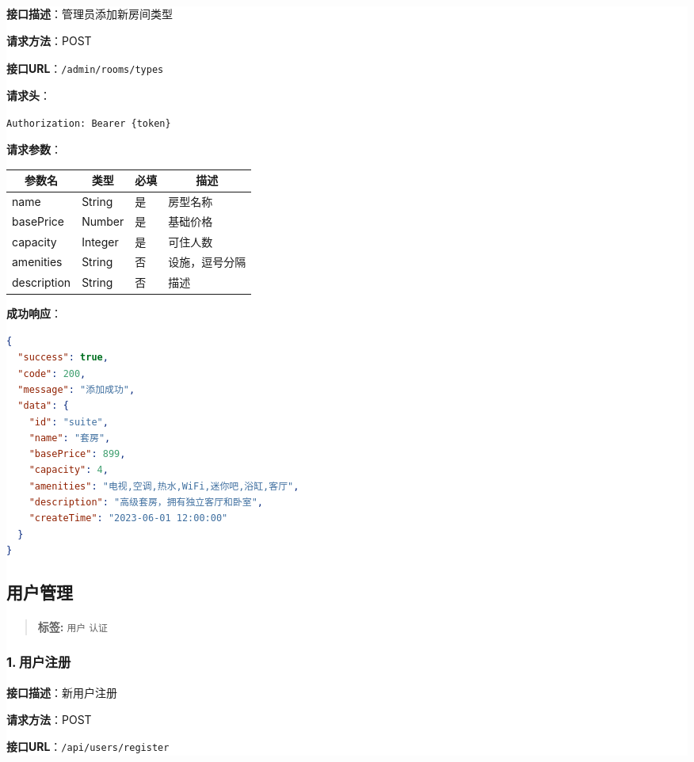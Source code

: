**接口描述**：管理员添加新房间类型

**请求方法**：POST

**接口URL**：`/admin/rooms/types`

**请求头**：

```
Authorization: Bearer {token}
```

**请求参数**：

| 参数名 | 类型 | 必填 | 描述 |
| ------ | ---- | ---- | ---- |
| name | String | 是 | 房型名称 |
| basePrice | Number | 是 | 基础价格 |
| capacity | Integer | 是 | 可住人数 |
| amenities | String | 否 | 设施，逗号分隔 |
| description | String | 否 | 描述 |

**成功响应**：

```json
{
  "success": true,
  "code": 200,
  "message": "添加成功",
  "data": {
    "id": "suite",
    "name": "套房",
    "basePrice": 899,
    "capacity": 4,
    "amenities": "电视,空调,热水,WiFi,迷你吧,浴缸,客厅",
    "description": "高级套房，拥有独立客厅和卧室",
    "createTime": "2023-06-01 12:00:00"
  }
}
```

## 用户管理

> **标签:** `用户` `认证`

### 1. 用户注册

**接口描述**：新用户注册

**请求方法**：POST

**接口URL**：`/api/users/register`
